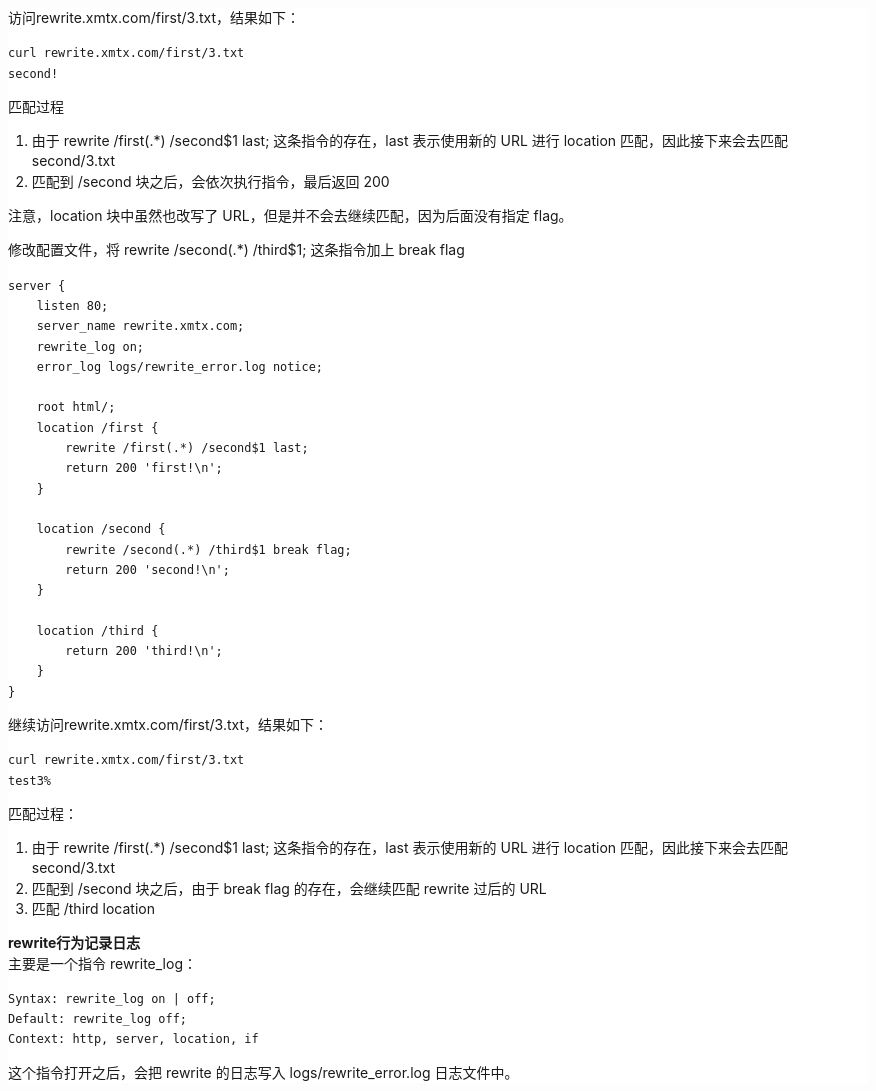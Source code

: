 访问rewrite.xmtx.com/first/3.txt，结果如下：
```
curl rewrite.xmtx.com/first/3.txt
second!
```
匹配过程

1. 由于 rewrite /first(.*) /second$1 last; 这条指令的存在，last 表示使用新的 URL 进行 location 匹配，因此接下来会去匹配 second/3.txt
2. 匹配到 /second 块之后，会依次执行指令，最后返回 200

注意，location 块中虽然也改写了 URL，但是并不会去继续匹配，因为后面没有指定 flag。

修改配置文件，将 rewrite /second(.*) /third$1; 这条指令加上 break flag
```
server {
    listen 80;
    server_name rewrite.xmtx.com;
    rewrite_log on;
    error_log logs/rewrite_error.log notice;

    root html/;
    location /first {
    	rewrite /first(.*) /second$1 last;
    	return 200 'first!\n';
    }

    location /second {
    	rewrite /second(.*) /third$1 break flag;
    	return 200 'second!\n';
    }

    location /third {
    	return 200 'third!\n';
    }
} 
```

继续访问rewrite.xmtx.com/first/3.txt，结果如下：
```
curl rewrite.xmtx.com/first/3.txt
test3%
```
匹配过程：

1. 由于 rewrite /first(.*) /second$1 last; 这条指令的存在，last 表示使用新的 URL 进行 location 匹配，因此接下来会去匹配 second/3.txt
2. 匹配到 /second 块之后，由于 break flag 的存在，会继续匹配 rewrite 过后的 URL
3. 匹配 /third location

**rewrite行为记录日志**<br />主要是一个指令 rewrite_log：
```
Syntax: rewrite_log on | off;
Default: rewrite_log off; 
Context: http, server, location, if
```
这个指令打开之后，会把 rewrite 的日志写入 logs/rewrite_error.log 日志文件中。
